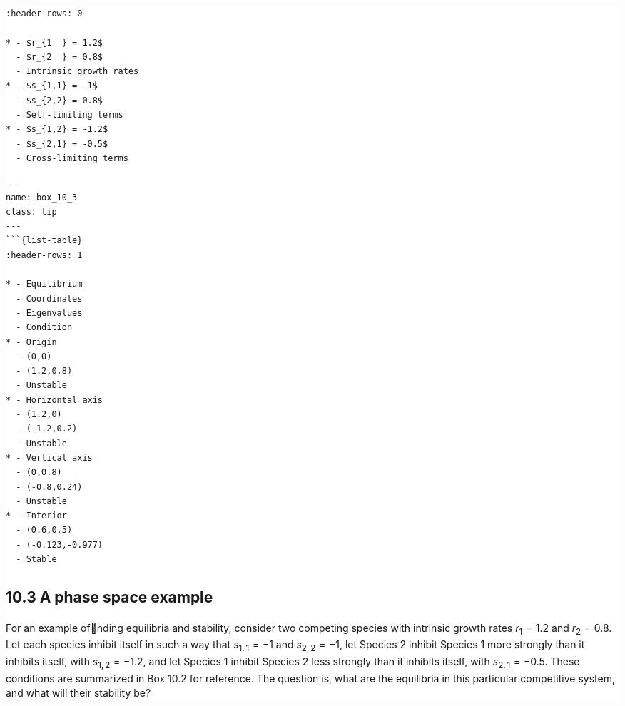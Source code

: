 ```{admonition} **Box 10.2** Parameters for a sample competitive system.
:header-rows: 0

* - $r_{1  } = 1.2$
  - $r_{2  } = 0.8$
  - Intrinsic growth rates
* - $s_{1,1} = -1$
  - $s_{2,2} = 0.8$
  - Self-limiting terms
* - $s_{1,2} = -1.2$
  - $s_{2,1} = -0.5$
  - Cross-limiting terms
```

```{admonition} **Box 10.3** Calculated results for a sample competitive system.
---
name: box_10_3
class: tip
---
```{list-table}
:header-rows: 1

* - Equilibrium
  - Coordinates
  - Eigenvalues
  - Condition
* - Origin
  - (0,0)
  - (1.2,0.8)
  - Unstable
* - Horizontal axis
  - (1.2,0)
  - (-1.2,0.2)
  - Unstable
* - Vertical axis
  - (0,0.8)
  - (-0.8,0.24)
  - Unstable
* - Interior
  - (0.6,0.5)
  - (-0.123,-0.977)
  - Stable
```
## 10.3 A phase space example

For an example ofnding equilibria and stability, consider two competing species with intrinsic growth rates $r_{1} = 1.2$ and $r_{2} = 0.8$. Let each species inhibit itself in such a way that $s_{1,1} = -1$ and $s_{2,2} = -1$, let Species 2 inhibit Species 1 more strongly than it inhibits itself, with $s_{1,2} = -1.2$, and let Species 1 inhibit Species 2 less strongly than it inhibits itself, with $s_{2,1} = -0.5$. These conditions are summarized in Box 10.2 for reference. The question is, what are the equilibria in this particular competitive system, and what will their stability be?
